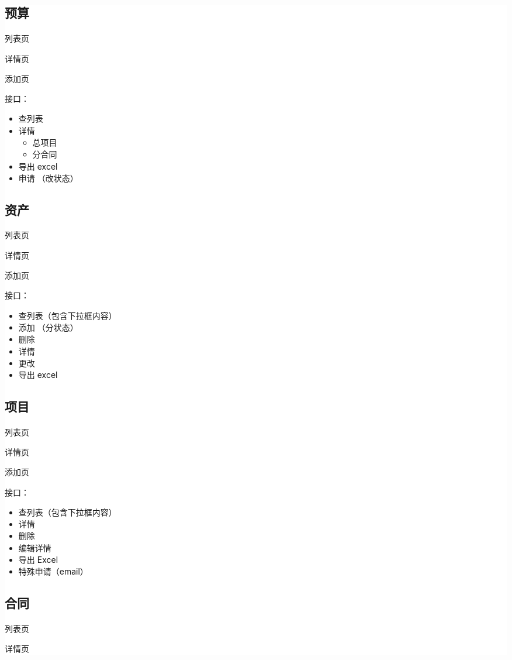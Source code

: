 ## 预算

列表页

详情页

添加页

接口：

- 查列表
- 详情
  - 总项目
  - 分合同
- 导出 excel
- 申请 （改状态）

## 资产

列表页

详情页

添加页

接口：

- 查列表（包含下拉框内容）
- 添加 （分状态）
- 删除
- 详情
- 更改
- 导出 excel

## 项目

列表页

详情页

添加页

接口：

- 查列表（包含下拉框内容）
- 详情
- 删除
- 编辑详情
- 导出 Excel
- 特殊申请（email）

## 合同

列表页

详情页
